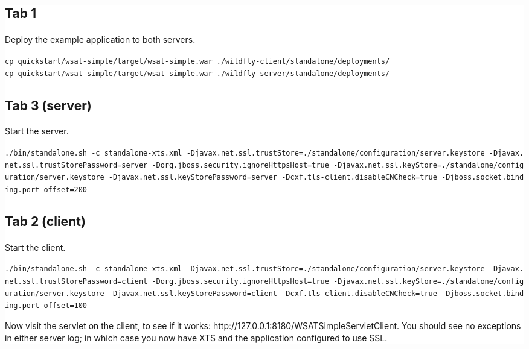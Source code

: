 
## Tab 1
Deploy the example application to both servers.

    cp quickstart/wsat-simple/target/wsat-simple.war ./wildfly-client/standalone/deployments/
    cp quickstart/wsat-simple/target/wsat-simple.war ./wildfly-server/standalone/deployments/


## Tab 3 (server)
Start the server.

    ./bin/standalone.sh -c standalone-xts.xml -Djavax.net.ssl.trustStore=./standalone/configuration/server.keystore -Djavax.net.ssl.trustStorePassword=server -Dorg.jboss.security.ignoreHttpsHost=true -Djavax.net.ssl.keyStore=./standalone/configuration/server.keystore -Djavax.net.ssl.keyStorePassword=server -Dcxf.tls-client.disableCNCheck=true -Djboss.socket.binding.port-offset=200


## Tab 2 (client)
Start the client.

    ./bin/standalone.sh -c standalone-xts.xml -Djavax.net.ssl.trustStore=./standalone/configuration/server.keystore -Djavax.net.ssl.trustStorePassword=client -Dorg.jboss.security.ignoreHttpsHost=true -Djavax.net.ssl.keyStore=./standalone/configuration/server.keystore -Djavax.net.ssl.keyStorePassword=client -Dcxf.tls-client.disableCNCheck=true -Djboss.socket.binding.port-offset=100


Now visit the servlet on the client, to see if it works: http://127.0.0.1:8180/WSATSimpleServletClient. You should see no exceptions in either server log; in which case you now have XTS and the application configured to use SSL.
